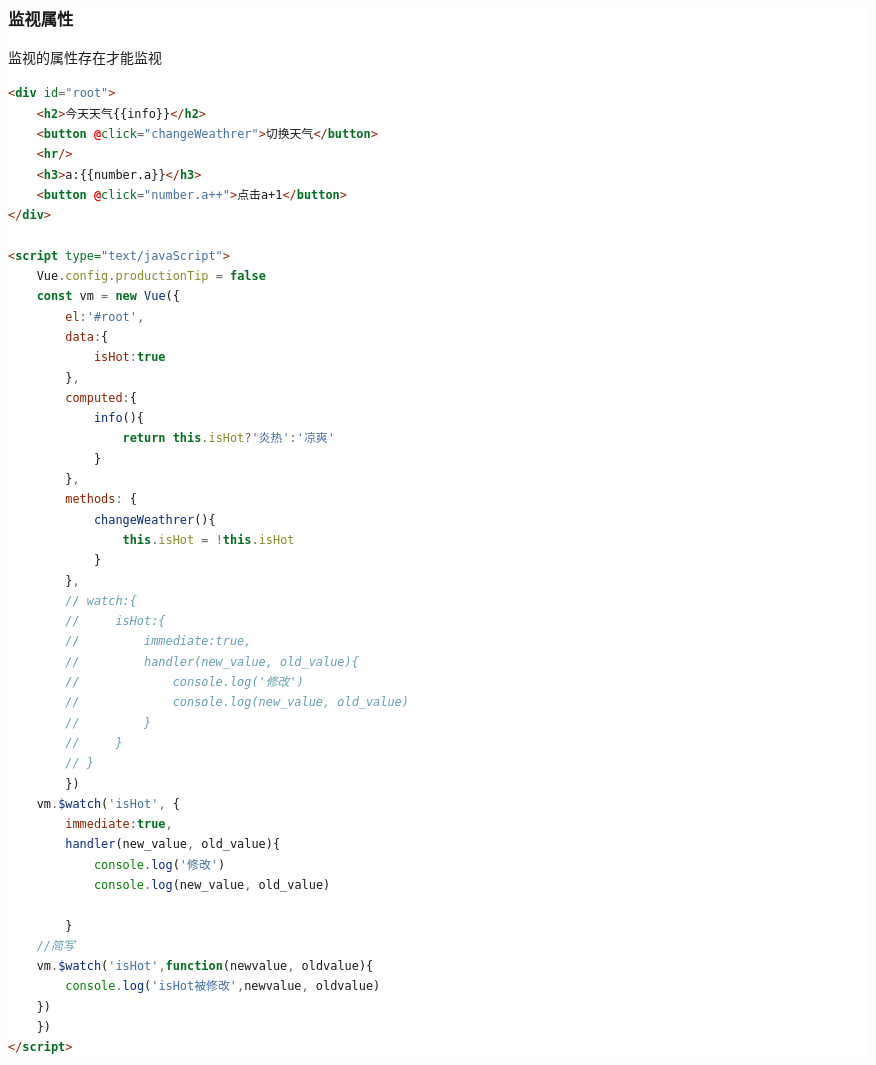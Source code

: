 ### 监视属性

监视的属性存在才能监视

```html
<div id="root">
    <h2>今天天气{{info}}</h2>
    <button @click="changeWeathrer">切换天气</button>
    <hr/>
    <h3>a:{{number.a}}</h3>
    <button @click="number.a++">点击a+1</button>
</div>

<script type="text/javaScript">
    Vue.config.productionTip = false
    const vm = new Vue({
        el:'#root',
        data:{
            isHot:true
        },
        computed:{
            info(){
                return this.isHot?'炎热':'凉爽'
            }
        },
        methods: {
            changeWeathrer(){
                this.isHot = !this.isHot
            }
        },
        // watch:{
        //     isHot:{
        //         immediate:true,
        //         handler(new_value, old_value){
        //             console.log('修改')
        //             console.log(new_value, old_value)
        //         }
        //     }
        // }
        })
    vm.$watch('isHot', {
        immediate:true,
        handler(new_value, old_value){
            console.log('修改')
            console.log(new_value, old_value)

        }
    //简写
    vm.$watch('isHot',function(newvalue, oldvalue){
        console.log('isHot被修改',newvalue, oldvalue)
    })
    })
</script>
```
